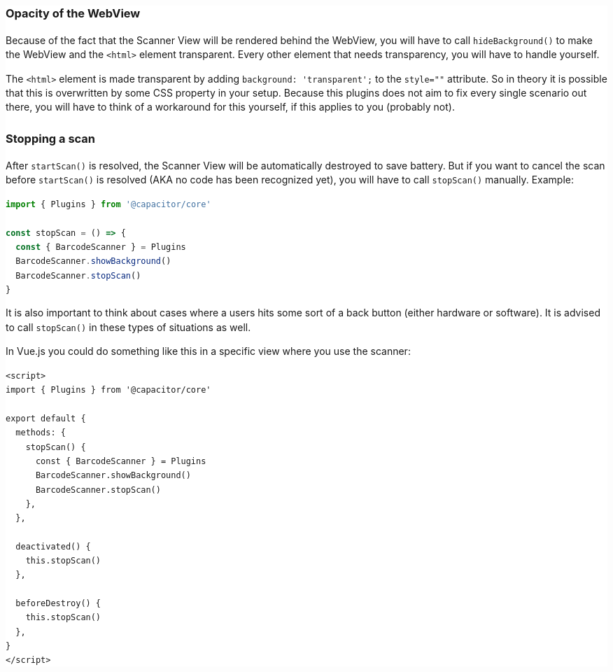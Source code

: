 ### Opacity of the WebView

Because of the fact that the Scanner View will be rendered behind the WebView, you will have to call `hideBackground()` to make the WebView and the `<html>` element transparent. Every other element that needs transparency, you will have to handle yourself.

The `<html>` element is made transparent by adding `background: 'transparent';` to the `style=""` attribute. So in theory it is possible that this is overwritten by some CSS property in your setup. Because this plugins does not aim to fix every single scenario out there, you will have to think of a workaround for this yourself, if this applies to you (probably not).

### Stopping a scan

After `startScan()` is resolved, the Scanner View will be automatically destroyed to save battery. But if you want to cancel the scan before `startScan()` is resolved (AKA no code has been recognized yet), you will have to call `stopScan()` manually. Example:

```js
import { Plugins } from '@capacitor/core'

const stopScan = () => {
  const { BarcodeScanner } = Plugins
  BarcodeScanner.showBackground()
  BarcodeScanner.stopScan()
}
```

It is also important to think about cases where a users hits some sort of a back button (either hardware or software). It is advised to call `stopScan()` in these types of situations as well.

In Vue.js you could do something like this in a specific view where you use the scanner:

```vue
<script>
import { Plugins } from '@capacitor/core'

export default {
  methods: {
    stopScan() {
      const { BarcodeScanner } = Plugins
      BarcodeScanner.showBackground()
      BarcodeScanner.stopScan()
    },
  },

  deactivated() {
    this.stopScan()
  },

  beforeDestroy() {
    this.stopScan()
  },
}
</script>
```
